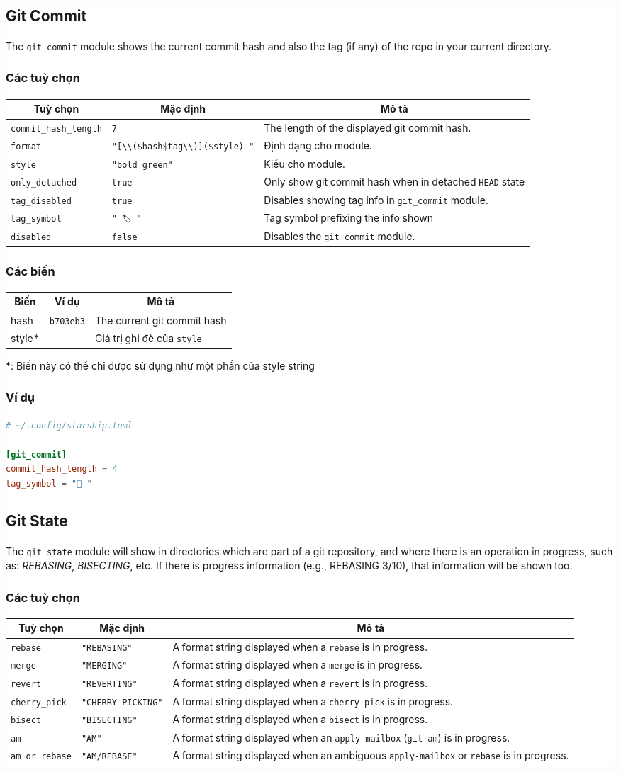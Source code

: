 ## Git Commit

The `git_commit` module shows the current commit hash and also the tag (if any) of the repo in your current directory.

### Các tuỳ chọn

| Tuỳ chọn             | Mặc định                           | Mô tả                                                   |
| -------------------- | ---------------------------------- | ------------------------------------------------------- |
| `commit_hash_length` | `7`                                | The length of the displayed git commit hash.            |
| `format`             | `"[\\($hash$tag\\)]($style) "` | Định dạng cho module.                                   |
| `style`              | `"bold green"`                     | Kiểu cho module.                                        |
| `only_detached`      | `true`                             | Only show git commit hash when in detached `HEAD` state |
| `tag_disabled`       | `true`                             | Disables showing tag info in `git_commit` module.       |
| `tag_symbol`         | `" 🏷 "`                            | Tag symbol prefixing the info shown                     |
| `disabled`           | `false`                            | Disables the `git_commit` module.                       |

### Các biến

| Biến      | Ví dụ     | Mô tả                       |
| --------- | --------- | --------------------------- |
| hash      | `b703eb3` | The current git commit hash |
| style\* |           | Giá trị ghi đè của `style`  |

*: Biến này có thể chỉ được sử dụng như một phần của style string

### Ví dụ

```toml
# ~/.config/starship.toml

[git_commit]
commit_hash_length = 4
tag_symbol = "🔖 "
```

## Git State

The `git_state` module will show in directories which are part of a git repository, and where there is an operation in progress, such as: _REBASING_, _BISECTING_, etc. If there is progress information (e.g., REBASING 3/10), that information will be shown too.

### Các tuỳ chọn

| Tuỳ chọn       | Mặc định                                                        | Mô tả                                                                                   |
| -------------- | --------------------------------------------------------------- | --------------------------------------------------------------------------------------- |
| `rebase`       | `"REBASING"`                                                    | A format string displayed when a `rebase` is in progress.                               |
| `merge`        | `"MERGING"`                                                     | A format string displayed when a `merge` is in progress.                                |
| `revert`       | `"REVERTING"`                                                   | A format string displayed when a `revert` is in progress.                               |
| `cherry_pick`  | `"CHERRY-PICKING"`                                              | A format string displayed when a `cherry-pick` is in progress.                          |
| `bisect`       | `"BISECTING"`                                                   | A format string displayed when a `bisect` is in progress.                               |
| `am`           | `"AM"`                                                          | A format string displayed when an `apply-mailbox` (`git am`) is in progress.            |
| `am_or_rebase` | `"AM/REBASE"`                                                   | A format string displayed when an ambiguous `apply-mailbox` or `rebase` is in progress. |